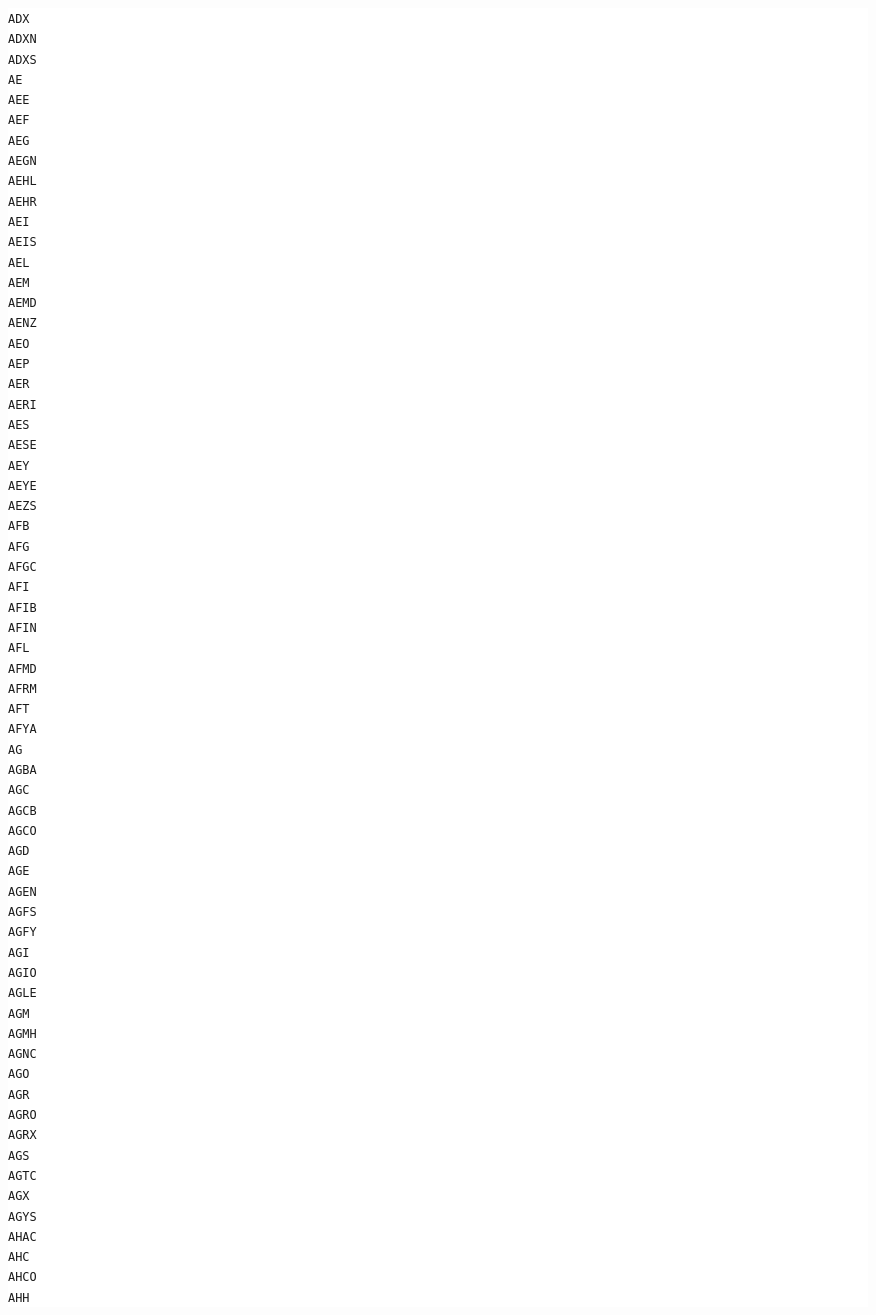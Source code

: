     ADX
    ADXN
    ADXS
    AE
    AEE
    AEF
    AEG
    AEGN
    AEHL
    AEHR
    AEI
    AEIS
    AEL
    AEM
    AEMD
    AENZ
    AEO
    AEP
    AER
    AERI
    AES
    AESE
    AEY
    AEYE
    AEZS
    AFB
    AFG
    AFGC
    AFI
    AFIB
    AFIN
    AFL
    AFMD
    AFRM
    AFT
    AFYA
    AG
    AGBA
    AGC
    AGCB
    AGCO
    AGD
    AGE
    AGEN
    AGFS
    AGFY
    AGI
    AGIO
    AGLE
    AGM
    AGMH
    AGNC
    AGO
    AGR
    AGRO
    AGRX
    AGS
    AGTC
    AGX
    AGYS
    AHAC
    AHC
    AHCO
    AHH